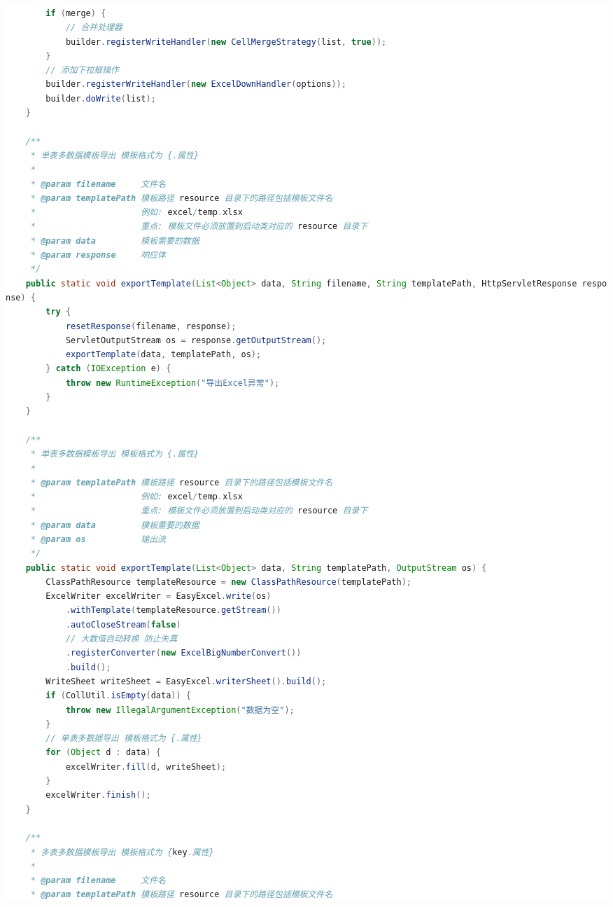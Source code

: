 ```java
        if (merge) {
            // 合并处理器
            builder.registerWriteHandler(new CellMergeStrategy(list, true));
        }
        // 添加下拉框操作
        builder.registerWriteHandler(new ExcelDownHandler(options));
        builder.doWrite(list);
    }

    /**
     * 单表多数据模板导出 模板格式为 {.属性}
     *
     * @param filename     文件名
     * @param templatePath 模板路径 resource 目录下的路径包括模板文件名
     *                     例如: excel/temp.xlsx
     *                     重点: 模板文件必须放置到启动类对应的 resource 目录下
     * @param data         模板需要的数据
     * @param response     响应体
     */
    public static void exportTemplate(List<Object> data, String filename, String templatePath, HttpServletResponse response) {
        try {
            resetResponse(filename, response);
            ServletOutputStream os = response.getOutputStream();
            exportTemplate(data, templatePath, os);
        } catch (IOException e) {
            throw new RuntimeException("导出Excel异常");
        }
    }

    /**
     * 单表多数据模板导出 模板格式为 {.属性}
     *
     * @param templatePath 模板路径 resource 目录下的路径包括模板文件名
     *                     例如: excel/temp.xlsx
     *                     重点: 模板文件必须放置到启动类对应的 resource 目录下
     * @param data         模板需要的数据
     * @param os           输出流
     */
    public static void exportTemplate(List<Object> data, String templatePath, OutputStream os) {
        ClassPathResource templateResource = new ClassPathResource(templatePath);
        ExcelWriter excelWriter = EasyExcel.write(os)
            .withTemplate(templateResource.getStream())
            .autoCloseStream(false)
            // 大数值自动转换 防止失真
            .registerConverter(new ExcelBigNumberConvert())
            .build();
        WriteSheet writeSheet = EasyExcel.writerSheet().build();
        if (CollUtil.isEmpty(data)) {
            throw new IllegalArgumentException("数据为空");
        }
        // 单表多数据导出 模板格式为 {.属性}
        for (Object d : data) {
            excelWriter.fill(d, writeSheet);
        }
        excelWriter.finish();
    }

    /**
     * 多表多数据模板导出 模板格式为 {key.属性}
     *
     * @param filename     文件名
     * @param templatePath 模板路径 resource 目录下的路径包括模板文件名
```